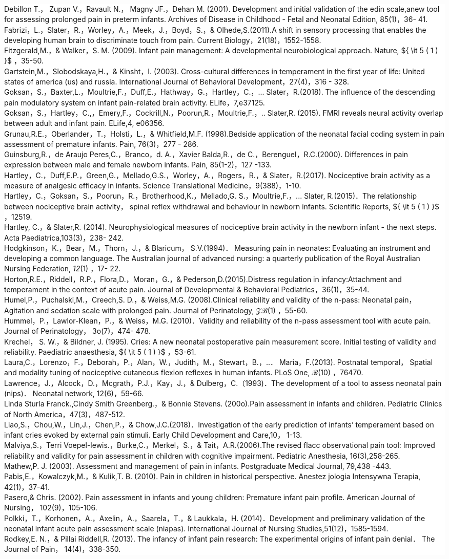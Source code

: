 Debillon T.， Zupan V.，Ravault N.， Magny JF.，Dehan M. (2001). Development and initial validation of the edin scale,anew tool for assessing prolonged pain in preterm infants. Archives of Disease in Childhood - Fetal and Neonatal Edition, 85(1)，36- 41.   
Fabrizi，L.，Slater，R.，Worley，A.，Meek，J.，Boyd，S.，& Olhede,S.(2011).A shift in sensory processing that enables the developing human brain to discriminate touch from pain. Current Biology，21(18)，1552-1558.   
Fitzgerald,M.，& Walker，S. M. (2009). Infant pain management: A developmental neurobiological approach. Nature, ${ \it 5 ( 1 ) }$ ，35-50.   
Gartstein,M.，Slobodskaya,H.，& Kinsht，I. (2003). Cross-cultural differences in temperament in the first year of life: United states of america (us) and russia. International Journal of Behavioral Development，27(4)，316 - 328.   
Goksan，S.，Baxter,L.，Moultrie,F.，Duff,E.，Hathway，G.，Hartley，C.，... Slater，R.(2018). The influence of the descending pain modulatory system on infant pain-related brain activity. ELife，7,e37125.   
Goksan，S.，Hartley，C.,，Emery,F.，Cockrill,N.，Poorun,R.，Moultrie,F.，.. Slater,R. (2015). FMRI reveals neural activity overlap between adult and infant pain. ELife,4, e06356.   
Grunau,R.E.，Oberlander，T.，Holsti，L.，& Whitfield,M.F. (1998).Bedside application of the neonatal facial coding system in pain assessment of premature infants. Pain, 76(3)，277 - 286.   
Guinsburg,R.，de Araujo Peres,C.，Branco，d. A.，Xavier Balda,R.，de C.，Berenguel，R.C.(2000). Differences in pain expression between male and female newborn infants. Pain, 85(1-2)，127 -133.   
Hartley，C.，Duff,E.P.，Green,G.，Mellado,G.S.，Worley，A.，Rogers，R.，& Slater，R.(2017). Nociceptive brain activity as a measure of analgesic efficacy in infants. Science Translational Medicine，9(388)，1-10.   
Hartley，C.，Goksan，S.，Poorun，R.，Brotherhood,K.，Mellado,G. S.，Moultrie,F.，... Slater, R.(2015)．The relationship between nociceptive brain activity， spinal reflex withdrawal and behaviour in newborn infants. Scientific Reports, ${ \it 5 ( 1 ) }$ ，12519.   
Hartley, C.，& Slater,R. (2014). Neurophysiological measures of nociceptive brain activity in the newborn infant - the next steps. Acta Paediatrica,103(3)，238- 242.   
Hodgkinson，K.，Bear，M.，Thorn，J.，& Blaricum， S.V.(1994)． Measuring pain in neonates: Evaluating an instrument and developing a common language. The Australian journal of advanced nursing: a quarterly publication of the Royal Australian Nursing Federation, $\boldsymbol { \mathit { 1 2 } } ( 1 )$ ，17- 22.   
Horton,R.E.，Riddell，R.P.，Flora,D.，Moran，G.，& Pederson,D.(2015).Distress regulation in infancy:Attachment and temperament in the context of acute pain. Journal of Developmental & Behavioral Pediatrics，36(1)，35-44.   
Humel,P.，Puchalski,M.，Creech,S. D.，& Weiss,M.G. (2008).Clinical reliability and validity of the n-pass: Neonatal pain， Agitation and sedation scale with prolonged pain. Journal of Perinatology, $\mathcal { Z } \mathcal { B } ( 1 )$ ，55-60.   
Hummel，P.，Lawlor-Klean，P.，& Weiss，M.G. (2010)．Validity and reliability of the n-pass assessment tool with acute pain. Journal of Perinatology， 3o(7)，474- 478.   
Krechel， S. W.，& Bildner, J. (1995). Cries: A new neonatal postoperative pain measurement score. Initial testing of validity and reliability. Paediatric anaesthesia, ${ \it 5 ( 1 ) }$ ，53-61.   
Laura,C.，Lorenzo，F.，Deborah，P.，Alan，W.，Judith，M.，Stewart，B.，..． Maria，F.(2013). Postnatal temporal， Spatial and modality tuning of nociceptive cutaneous flexion reflexes in human infants. PLoS One, $\boldsymbol { \mathcal { B } } ( 1 0 )$ ，76470.   
Lawrence，J.，Alcock，D.，Mcgrath，P.J.，Kay，J.，& Dulberg，C.（1993)．The development of a tool to assess neonatal pain (nips)． Neonatal network, 12(6)，59-66.   
Linda Sturla Franck.,Cindy Smith Greenberg.，& Bonnie Stevens. (200o).Pain assessment in infants and children. Pediatric Clinics of North America，47(3)，487-512.   
Liao,S.，Chou,W.，Lin,J.，Chen,P.，& Chow,J.C.(2018)．Investigation of the early prediction of infants’ temperament based on infant cries evoked by external pain stimuli. Early Child Development and Care,10， 1-13.   
Malviya,S.，Terri Voepel-lewis.，Burke,C.，Merkel，S.，& Tait，A.R.(2006).The revised flacc observational pain tool: Improved reliability and validity for pain assessment in children with cognitive impairment. Pediatric Anesthesia, 16(3),258-265.   
Mathew,P. J. (2003). Assessment and management of pain in infants. Postgraduate Medical Journal, 79,438 -443.   
Pabis,E.，Kowalczyk,M.，& Kulik,T. B. (2010). Pain in children in historical perspective. Anestez jologia Intensywna Terapia, 42(1)，37-41.   
Pasero,& Chris. (2002). Pain assessment in infants and young children: Premature infant pain profile. American Journal of Nursing， 102(9)，105-106.   
Polkki，T.，Korhonen，A.，Axelin，A.，Saarela，T.，& Laukkala，H. (2014)．Development and preliminary validation of the neonatal infant acute pain assessment scale (niapas). International Journal of Nursing Studies,51(12)，1585-1594.   
Rodkey,E. N.，& Pillai Riddell,R. (2013). The infancy of infant pain research: The experimental origins of infant pain denial． The Journal of Pain， 14(4)，338-350.   